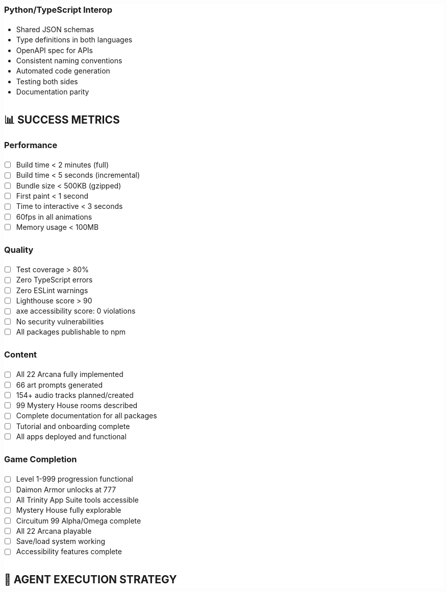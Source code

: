 ### Python/TypeScript Interop
- Shared JSON schemas
- Type definitions in both languages
- OpenAPI spec for APIs
- Consistent naming conventions
- Automated code generation
- Testing both sides
- Documentation parity

## 📊 SUCCESS METRICS

### Performance
- [ ] Build time < 2 minutes (full)
- [ ] Build time < 5 seconds (incremental)
- [ ] Bundle size < 500KB (gzipped)
- [ ] First paint < 1 second
- [ ] Time to interactive < 3 seconds
- [ ] 60fps in all animations
- [ ] Memory usage < 100MB

### Quality
- [ ] Test coverage > 80%
- [ ] Zero TypeScript errors
- [ ] Zero ESLint warnings
- [ ] Lighthouse score > 90
- [ ] axe accessibility score: 0 violations
- [ ] No security vulnerabilities
- [ ] All packages publishable to npm

### Content
- [ ] All 22 Arcana fully implemented
- [ ] 66 art prompts generated
- [ ] 154+ audio tracks planned/created
- [ ] 99 Mystery House rooms described
- [ ] Complete documentation for all packages
- [ ] Tutorial and onboarding complete
- [ ] All apps deployed and functional

### Game Completion
- [ ] Level 1-999 progression functional
- [ ] Daimon Armor unlocks at 777
- [ ] All Trinity App Suite tools accessible
- [ ] Mystery House fully explorable
- [ ] Circuitum 99 Alpha/Omega complete
- [ ] All 22 Arcana playable
- [ ] Save/load system working
- [ ] Accessibility features complete

## 🚀 AGENT EXECUTION STRATEGY
